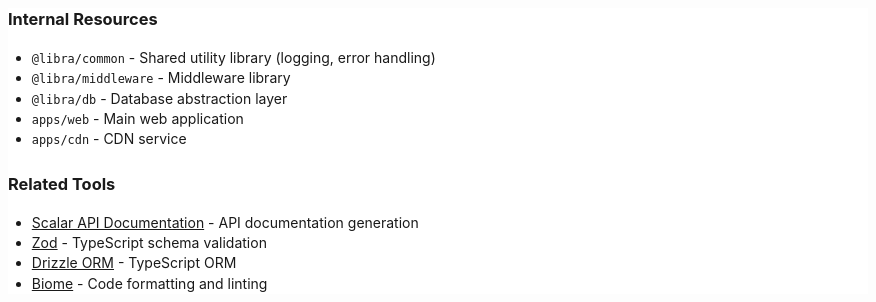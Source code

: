 ### Internal Resources

- `@libra/common` - Shared utility library (logging, error handling)
- `@libra/middleware` - Middleware library
- `@libra/db` - Database abstraction layer
- `apps/web` - Main web application
- `apps/cdn` - CDN service

### Related Tools

- [Scalar API Documentation](https://github.com/scalar/scalar) - API documentation generation
- [Zod](https://zod.dev/) - TypeScript schema validation
- [Drizzle ORM](https://orm.drizzle.team/) - TypeScript ORM
- [Biome](https://biomejs.dev/) - Code formatting and linting
